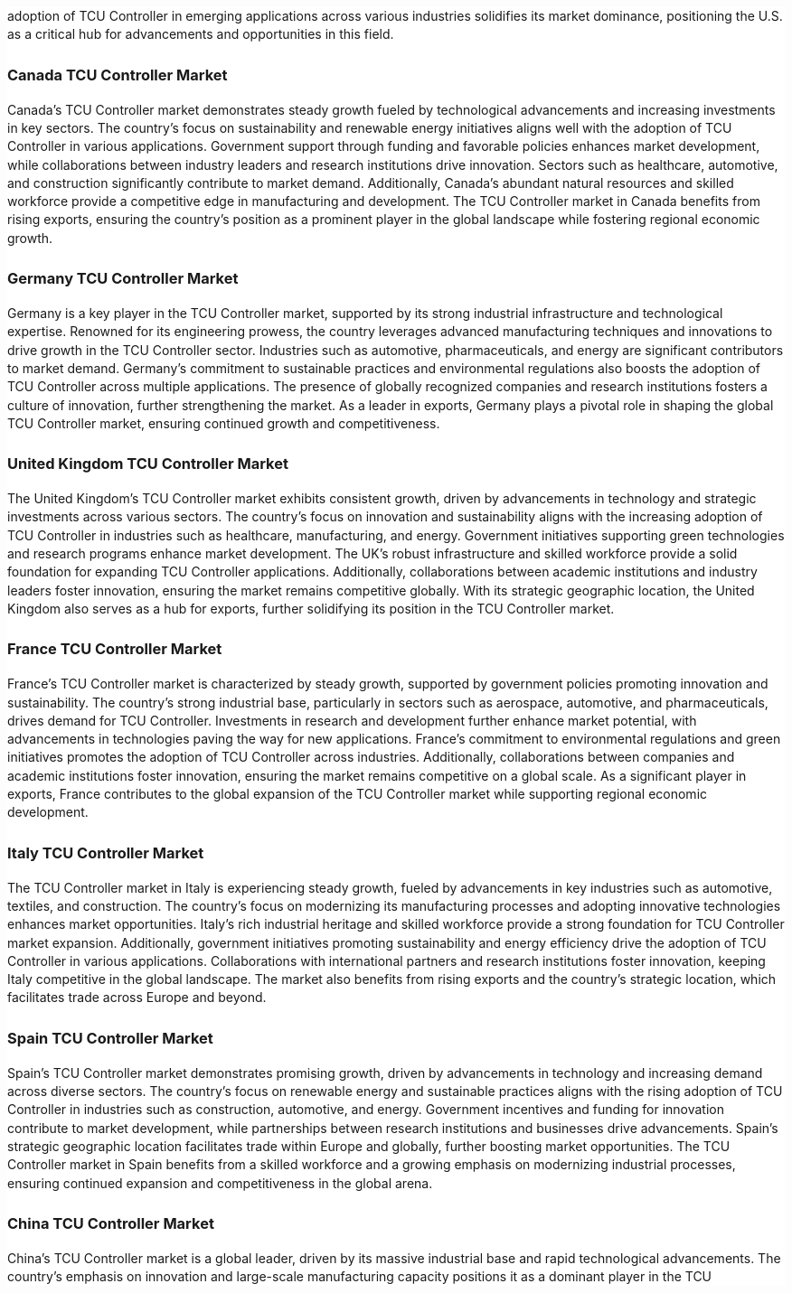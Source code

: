 adoption of TCU Controller in emerging applications across various industries solidifies its market dominance, positioning the U.S. as a critical hub for advancements and opportunities in this field.</p><h3>Canada TCU Controller Market</h3><p>Canada&rsquo;s TCU Controller market demonstrates steady growth fueled by technological advancements and increasing investments in key sectors. The country&rsquo;s focus on sustainability and renewable energy initiatives aligns well with the adoption of TCU Controller in various applications. Government support through funding and favorable policies enhances market development, while collaborations between industry leaders and research institutions drive innovation. Sectors such as healthcare, automotive, and construction significantly contribute to market demand. Additionally, Canada&rsquo;s abundant natural resources and skilled workforce provide a competitive edge in manufacturing and development. The TCU Controller market in Canada benefits from rising exports, ensuring the country&rsquo;s position as a prominent player in the global landscape while fostering regional economic growth.</p><h3>Germany TCU Controller Market</h3><p>Germany is a key player in the TCU Controller market, supported by its strong industrial infrastructure and technological expertise. Renowned for its engineering prowess, the country leverages advanced manufacturing techniques and innovations to drive growth in the TCU Controller sector. Industries such as automotive, pharmaceuticals, and energy are significant contributors to market demand. Germany&rsquo;s commitment to sustainable practices and environmental regulations also boosts the adoption of TCU Controller across multiple applications. The presence of globally recognized companies and research institutions fosters a culture of innovation, further strengthening the market. As a leader in exports, Germany plays a pivotal role in shaping the global TCU Controller market, ensuring continued growth and competitiveness.</p><h3>United Kingdom TCU Controller Market</h3><p>The United Kingdom&rsquo;s TCU Controller market exhibits consistent growth, driven by advancements in technology and strategic investments across various sectors. The country&rsquo;s focus on innovation and sustainability aligns with the increasing adoption of TCU Controller in industries such as healthcare, manufacturing, and energy. Government initiatives supporting green technologies and research programs enhance market development. The UK&rsquo;s robust infrastructure and skilled workforce provide a solid foundation for expanding TCU Controller applications. Additionally, collaborations between academic institutions and industry leaders foster innovation, ensuring the market remains competitive globally. With its strategic geographic location, the United Kingdom also serves as a hub for exports, further solidifying its position in the TCU Controller market.</p><h3>France TCU Controller Market</h3><p>France&rsquo;s TCU Controller market is characterized by steady growth, supported by government policies promoting innovation and sustainability. The country&rsquo;s strong industrial base, particularly in sectors such as aerospace, automotive, and pharmaceuticals, drives demand for TCU Controller. Investments in research and development further enhance market potential, with advancements in technologies paving the way for new applications. France&rsquo;s commitment to environmental regulations and green initiatives promotes the adoption of TCU Controller across industries. Additionally, collaborations between companies and academic institutions foster innovation, ensuring the market remains competitive on a global scale. As a significant player in exports, France contributes to the global expansion of the TCU Controller market while supporting regional economic development.</p><h3>Italy TCU Controller Market</h3><p>The TCU Controller market in Italy is experiencing steady growth, fueled by advancements in key industries such as automotive, textiles, and construction. The country&rsquo;s focus on modernizing its manufacturing processes and adopting innovative technologies enhances market opportunities. Italy&rsquo;s rich industrial heritage and skilled workforce provide a strong foundation for TCU Controller market expansion. Additionally, government initiatives promoting sustainability and energy efficiency drive the adoption of TCU Controller in various applications. Collaborations with international partners and research institutions foster innovation, keeping Italy competitive in the global landscape. The market also benefits from rising exports and the country&rsquo;s strategic location, which facilitates trade across Europe and beyond.</p><h3>Spain TCU Controller Market</h3><p>Spain&rsquo;s TCU Controller market demonstrates promising growth, driven by advancements in technology and increasing demand across diverse sectors. The country&rsquo;s focus on renewable energy and sustainable practices aligns with the rising adoption of TCU Controller in industries such as construction, automotive, and energy. Government incentives and funding for innovation contribute to market development, while partnerships between research institutions and businesses drive advancements. Spain&rsquo;s strategic geographic location facilitates trade within Europe and globally, further boosting market opportunities. The TCU Controller market in Spain benefits from a skilled workforce and a growing emphasis on modernizing industrial processes, ensuring continued expansion and competitiveness in the global arena.</p><h3>China TCU Controller Market</h3><p>China&rsquo;s TCU Controller market is a global leader, driven by its massive industrial base and rapid technological advancements. The country&rsquo;s emphasis on innovation and large-scale manufacturing capacity positions it as a dominant player in the TCU